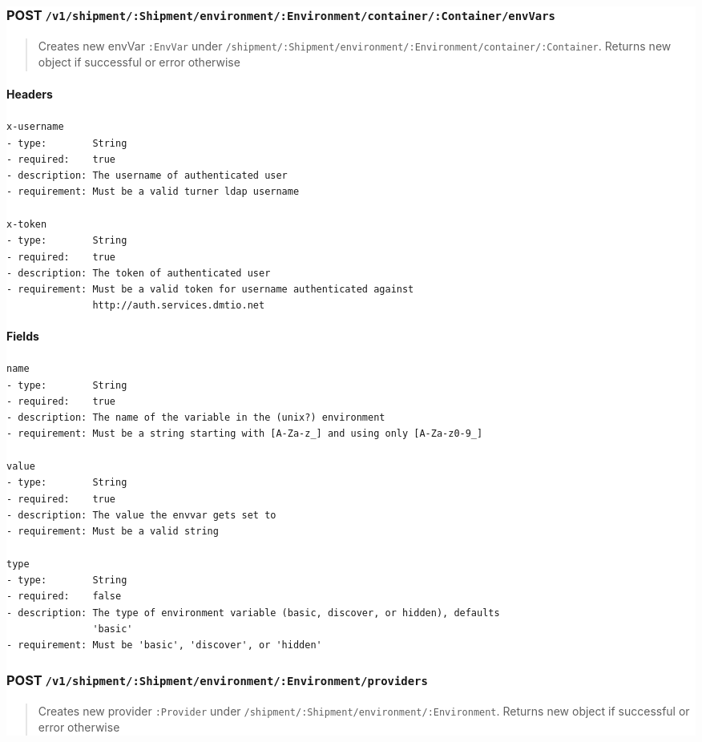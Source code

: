 
### POST `/v1/shipment/:Shipment/environment/:Environment/container/:Container/envVars`

> Creates new envVar `:EnvVar` under `/shipment/:Shipment/environment/:Environment/container/:Container`. Returns new object if successful or error otherwise

#### Headers

```
x-username
- type:        String
- required:    true
- description: The username of authenticated user
- requirement: Must be a valid turner ldap username

x-token
- type:        String
- required:    true
- description: The token of authenticated user
- requirement: Must be a valid token for username authenticated against
               http://auth.services.dmtio.net

```

#### Fields

```
name
- type:        String
- required:    true
- description: The name of the variable in the (unix?) environment
- requirement: Must be a string starting with [A-Za-z_] and using only [A-Za-z0-9_]

value
- type:        String
- required:    true
- description: The value the envvar gets set to
- requirement: Must be a valid string

type
- type:        String
- required:    false
- description: The type of environment variable (basic, discover, or hidden), defaults
               'basic'
- requirement: Must be 'basic', 'discover', or 'hidden'

```


### POST `/v1/shipment/:Shipment/environment/:Environment/providers`

> Creates new provider `:Provider` under `/shipment/:Shipment/environment/:Environment`. Returns new object if successful or error otherwise
